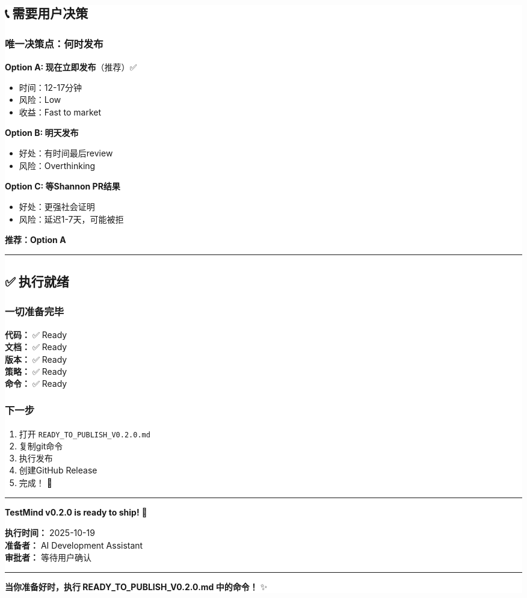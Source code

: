 
## 📞 需要用户决策

### 唯一决策点：何时发布

**Option A: 现在立即发布**（推荐）✅
- 时间：12-17分钟
- 风险：Low
- 收益：Fast to market

**Option B: 明天发布**
- 好处：有时间最后review
- 风险：Overthinking

**Option C: 等Shannon PR结果**
- 好处：更强社会证明
- 风险：延迟1-7天，可能被拒

**推荐：Option A**

---

## ✅ 执行就绪

### 一切准备完毕

**代码：** ✅ Ready  
**文档：** ✅ Ready  
**版本：** ✅ Ready  
**策略：** ✅ Ready  
**命令：** ✅ Ready

### 下一步

1. 打开 `READY_TO_PUBLISH_V0.2.0.md`
2. 复制git命令
3. 执行发布
4. 创建GitHub Release
5. 完成！ 🎊

---

**TestMind v0.2.0 is ready to ship!** 🚀

**执行时间：** 2025-10-19  
**准备者：** AI Development Assistant  
**审批者：** 等待用户确认

---

**当你准备好时，执行 READY_TO_PUBLISH_V0.2.0.md 中的命令！** ✨




